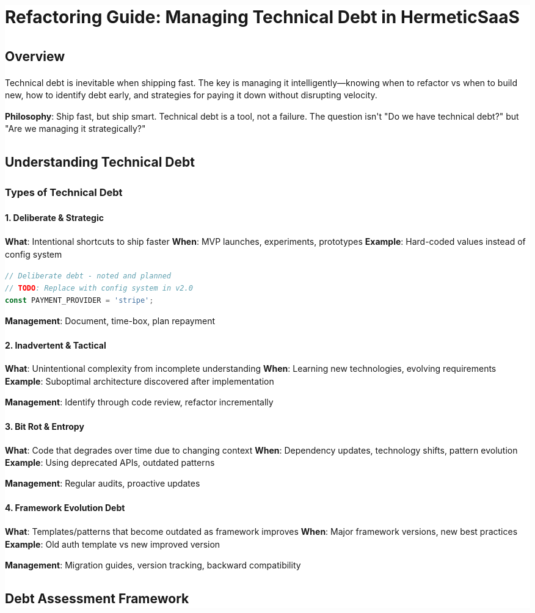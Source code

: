 # Refactoring Guide: Managing Technical Debt in HermeticSaaS

## Overview

Technical debt is inevitable when shipping fast. The key is managing it intelligently—knowing when to refactor vs when to build new, how to identify debt early, and strategies for paying it down without disrupting velocity.

**Philosophy**: Ship fast, but ship smart. Technical debt is a tool, not a failure. The question isn't "Do we have technical debt?" but "Are we managing it strategically?"

## Understanding Technical Debt

### Types of Technical Debt

#### 1. Deliberate & Strategic
**What**: Intentional shortcuts to ship faster
**When**: MVP launches, experiments, prototypes
**Example**: Hard-coded values instead of config system

```typescript
// Deliberate debt - noted and planned
// TODO: Replace with config system in v2.0
const PAYMENT_PROVIDER = 'stripe';
```

**Management**: Document, time-box, plan repayment

#### 2. Inadvertent & Tactical
**What**: Unintentional complexity from incomplete understanding
**When**: Learning new technologies, evolving requirements
**Example**: Suboptimal architecture discovered after implementation

**Management**: Identify through code review, refactor incrementally

#### 3. Bit Rot & Entropy
**What**: Code that degrades over time due to changing context
**When**: Dependency updates, technology shifts, pattern evolution
**Example**: Using deprecated APIs, outdated patterns

**Management**: Regular audits, proactive updates

#### 4. Framework Evolution Debt
**What**: Templates/patterns that become outdated as framework improves
**When**: Major framework versions, new best practices
**Example**: Old auth template vs new improved version

**Management**: Migration guides, version tracking, backward compatibility

## Debt Assessment Framework
